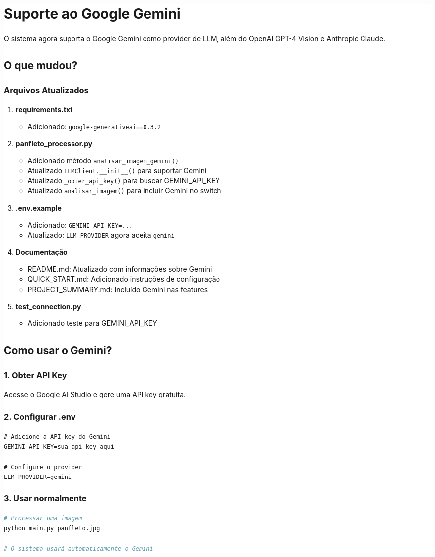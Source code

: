 # Suporte ao Google Gemini

O sistema agora suporta o Google Gemini como provider de LLM, além do OpenAI GPT-4 Vision e Anthropic Claude.

## O que mudou?

### Arquivos Atualizados

1. **requirements.txt**
   - Adicionado: `google-generativeai==0.3.2`

2. **panfleto_processor.py**
   - Adicionado método `analisar_imagem_gemini()`
   - Atualizado `LLMClient.__init__()` para suportar Gemini
   - Atualizado `_obter_api_key()` para buscar GEMINI_API_KEY
   - Atualizado `analisar_imagem()` para incluir Gemini no switch

3. **.env.example**
   - Adicionado: `GEMINI_API_KEY=...`
   - Atualizado: `LLM_PROVIDER` agora aceita `gemini`

4. **Documentação**
   - README.md: Atualizado com informações sobre Gemini
   - QUICK_START.md: Adicionado instruções de configuração
   - PROJECT_SUMMARY.md: Incluído Gemini nas features

5. **test_connection.py**
   - Adicionado teste para GEMINI_API_KEY

## Como usar o Gemini?

### 1. Obter API Key

Acesse o [Google AI Studio](https://makersuite.google.com/app/apikey) e gere uma API key gratuita.

### 2. Configurar .env

```env
# Adicione a API key do Gemini
GEMINI_API_KEY=sua_api_key_aqui

# Configure o provider
LLM_PROVIDER=gemini
```

### 3. Usar normalmente

```bash
# Processar uma imagem
python main.py panfleto.jpg

# O sistema usará automaticamente o Gemini
```
